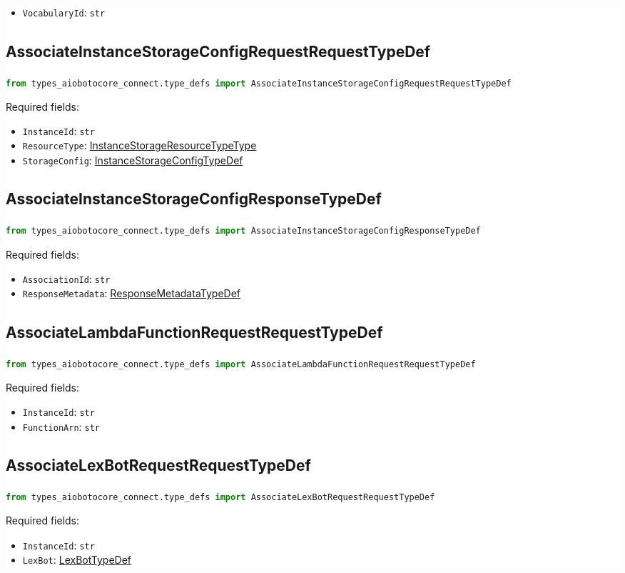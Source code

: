 - `VocabularyId`: `str`

<a id="associateinstancestorageconfigrequestrequesttypedef"></a>

## AssociateInstanceStorageConfigRequestRequestTypeDef

```python
from types_aiobotocore_connect.type_defs import AssociateInstanceStorageConfigRequestRequestTypeDef
```

Required fields:

- `InstanceId`: `str`
- `ResourceType`:
  [InstanceStorageResourceTypeType](./literals.md#instancestorageresourcetypetype)
- `StorageConfig`:
  [InstanceStorageConfigTypeDef](./type_defs.md#instancestorageconfigtypedef)

<a id="associateinstancestorageconfigresponsetypedef"></a>

## AssociateInstanceStorageConfigResponseTypeDef

```python
from types_aiobotocore_connect.type_defs import AssociateInstanceStorageConfigResponseTypeDef
```

Required fields:

- `AssociationId`: `str`
- `ResponseMetadata`:
  [ResponseMetadataTypeDef](./type_defs.md#responsemetadatatypedef)

<a id="associatelambdafunctionrequestrequesttypedef"></a>

## AssociateLambdaFunctionRequestRequestTypeDef

```python
from types_aiobotocore_connect.type_defs import AssociateLambdaFunctionRequestRequestTypeDef
```

Required fields:

- `InstanceId`: `str`
- `FunctionArn`: `str`

<a id="associatelexbotrequestrequesttypedef"></a>

## AssociateLexBotRequestRequestTypeDef

```python
from types_aiobotocore_connect.type_defs import AssociateLexBotRequestRequestTypeDef
```

Required fields:

- `InstanceId`: `str`
- `LexBot`: [LexBotTypeDef](./type_defs.md#lexbottypedef)
